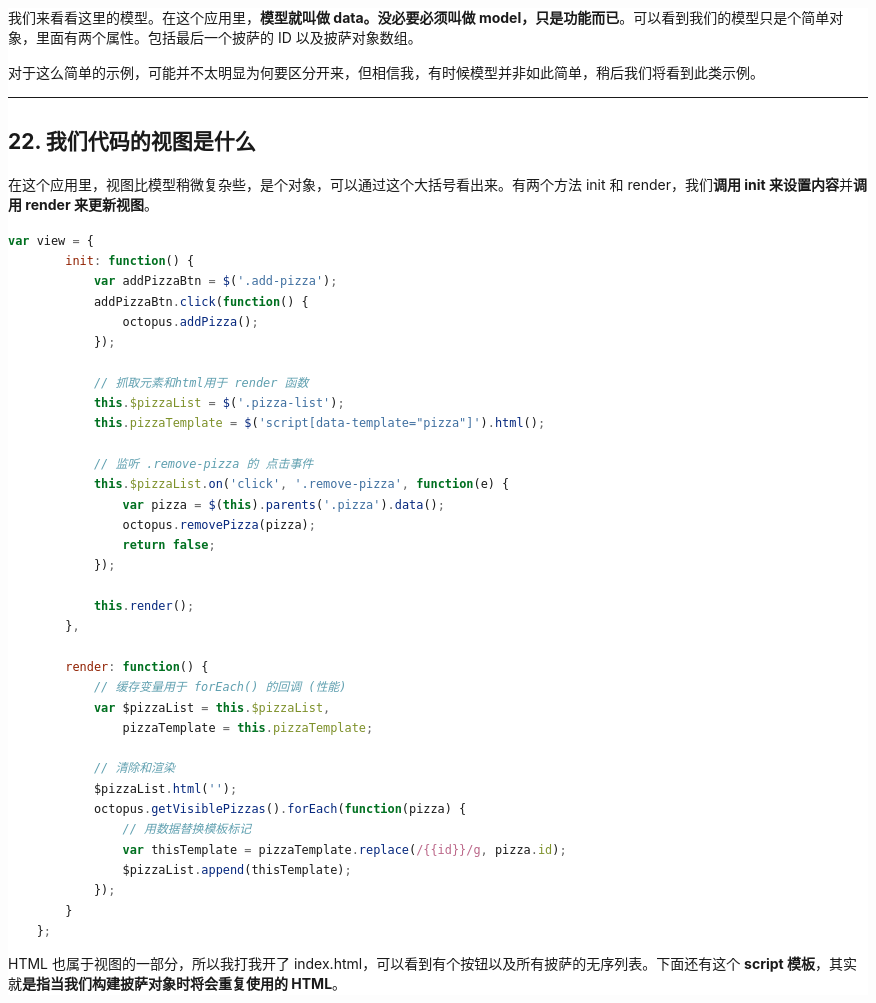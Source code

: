 我们来看看这里的模型。在这个应用里，**模型就叫做 data。没必要必须叫做 model，只是功能而已**。可以看到我们的模型只是个简单对象，里面有两个属性。包括最后一个披萨的 ID 以及披萨对象数组。

对于这么简单的示例，可能并不太明显为何要区分开来，但相信我，有时候模型并非如此简单，稍后我们将看到此类示例。



---



## 22. 我们代码的视图是什么

在这个应用里，视图比模型稍微复杂些，是个对象，可以通过这个大括号看出来。有两个方法 init 和 render，我们**调用 init 来设置内容**并**调用 render 来更新视图**。

```javascript
var view = {
        init: function() {
            var addPizzaBtn = $('.add-pizza');
            addPizzaBtn.click(function() {
                octopus.addPizza();
            });

            // 抓取元素和html用于 render 函数
            this.$pizzaList = $('.pizza-list');
            this.pizzaTemplate = $('script[data-template="pizza"]').html();

            // 监听 .remove-pizza 的 点击事件
            this.$pizzaList.on('click', '.remove-pizza', function(e) {
                var pizza = $(this).parents('.pizza').data();
                octopus.removePizza(pizza);
                return false;
            });

            this.render();
        },

        render: function() {
            // 缓存变量用于 forEach() 的回调 (性能)
            var $pizzaList = this.$pizzaList,
                pizzaTemplate = this.pizzaTemplate;

            // 清除和渲染
            $pizzaList.html('');
            octopus.getVisiblePizzas().forEach(function(pizza) {
                // 用数据替换模板标记
                var thisTemplate = pizzaTemplate.replace(/{{id}}/g, pizza.id);
                $pizzaList.append(thisTemplate);
            });
        }
    };
```

HTML 也属于视图的一部分，所以我打我开了 index.html，可以看到有个按钮以及所有披萨的无序列表。下面还有这个 **script 模板**，其实就**是指当我们构建披萨对象时将会重复使用的 HTML**。
